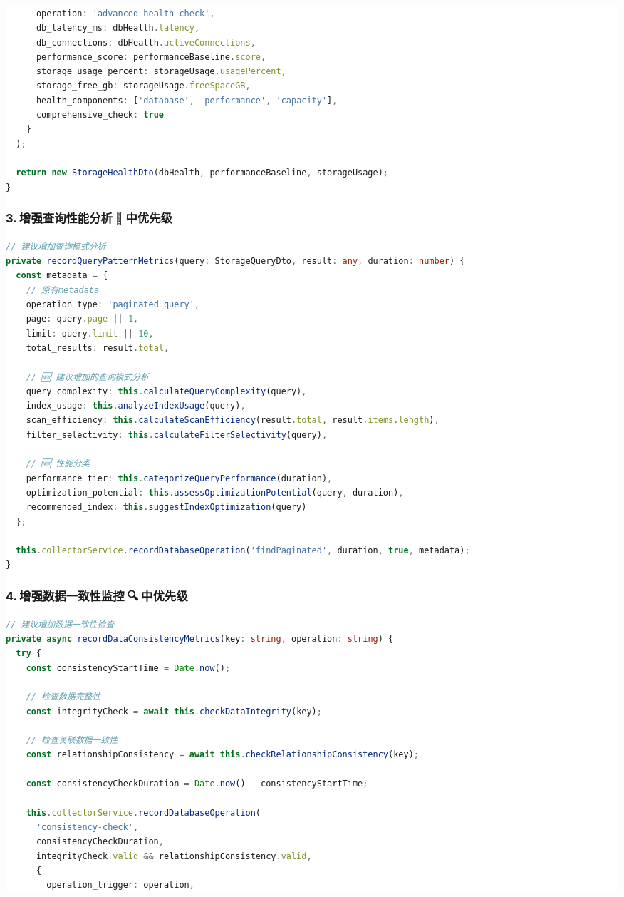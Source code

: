 ```typescript
      operation: 'advanced-health-check',
      db_latency_ms: dbHealth.latency,
      db_connections: dbHealth.activeConnections,
      performance_score: performanceBaseline.score,
      storage_usage_percent: storageUsage.usagePercent,
      storage_free_gb: storageUsage.freeSpaceGB,
      health_components: ['database', 'performance', 'capacity'],
      comprehensive_check: true
    }
  );
  
  return new StorageHealthDto(dbHealth, performanceBaseline, storageUsage);
}
```

### 3. 增强查询性能分析 🚀 **中优先级**
```typescript
// 建议增加查询模式分析
private recordQueryPatternMetrics(query: StorageQueryDto, result: any, duration: number) {
  const metadata = {
    // 原有metadata
    operation_type: 'paginated_query',
    page: query.page || 1,
    limit: query.limit || 10,
    total_results: result.total,
    
    // 🆕 建议增加的查询模式分析
    query_complexity: this.calculateQueryComplexity(query),
    index_usage: this.analyzeIndexUsage(query),
    scan_efficiency: this.calculateScanEfficiency(result.total, result.items.length),
    filter_selectivity: this.calculateFilterSelectivity(query),
    
    // 🆕 性能分类
    performance_tier: this.categorizeQueryPerformance(duration),
    optimization_potential: this.assessOptimizationPotential(query, duration),
    recommended_index: this.suggestIndexOptimization(query)
  };
  
  this.collectorService.recordDatabaseOperation('findPaginated', duration, true, metadata);
}
```

### 4. 增强数据一致性监控 🔍 **中优先级**
```typescript
// 建议增加数据一致性检查
private async recordDataConsistencyMetrics(key: string, operation: string) {
  try {
    const consistencyStartTime = Date.now();
    
    // 检查数据完整性
    const integrityCheck = await this.checkDataIntegrity(key);
    
    // 检查关联数据一致性
    const relationshipConsistency = await this.checkRelationshipConsistency(key);
    
    const consistencyCheckDuration = Date.now() - consistencyStartTime;
    
    this.collectorService.recordDatabaseOperation(
      'consistency-check',
      consistencyCheckDuration,
      integrityCheck.valid && relationshipConsistency.valid,
      {
        operation_trigger: operation,
```